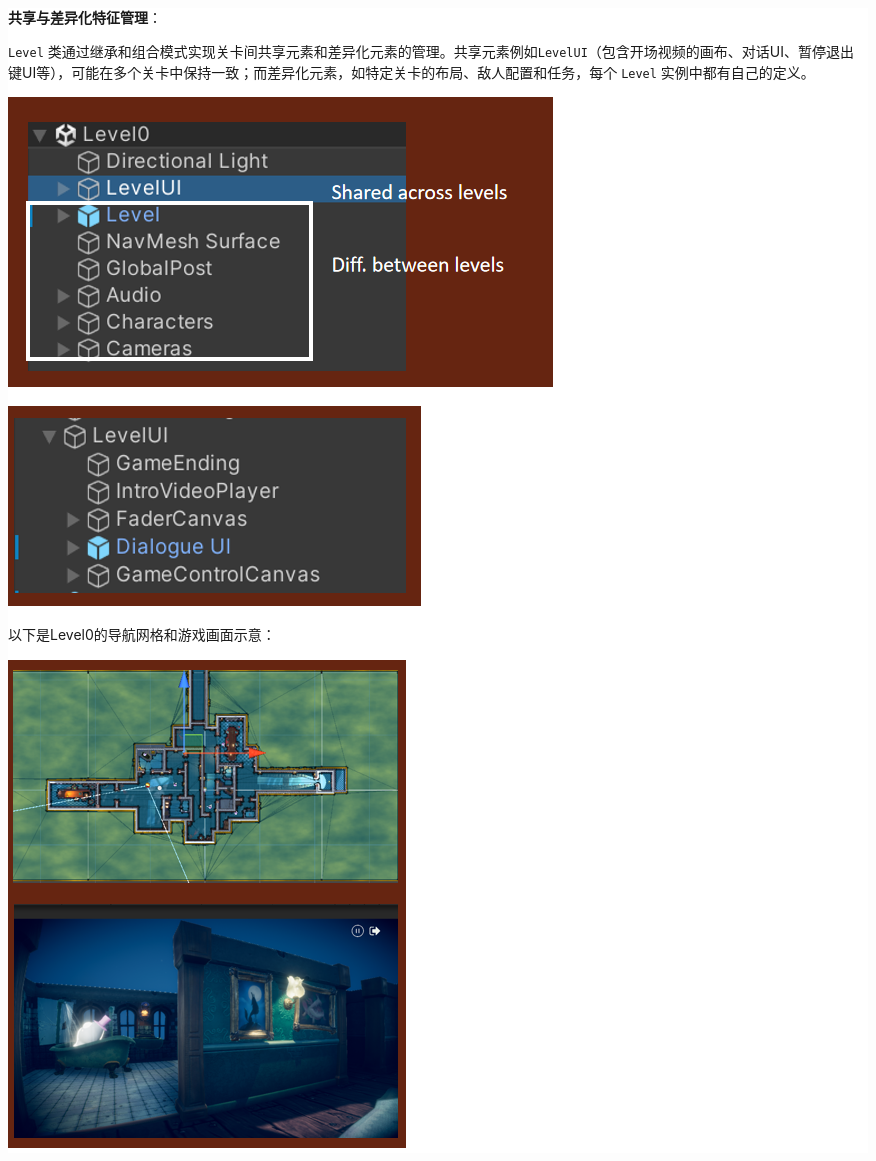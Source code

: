 **共享与差异化特征管理**：

`Level` 类通过继承和组合模式实现关卡间共享元素和差异化元素的管理。共享元素例如`LevelUI`（包含开场视频的画布、对话UI、暂停退出键UI等），可能在多个关卡中保持一致；而差异化元素，如特定关卡的布局、敌人配置和任务，每个 `Level` 实例中都有自己的定义。

![image-20240117021618969](README.assets/image-20240117021618969.png)

![image-20240117022036330](README.assets/image-20240117022036330.png)

以下是Level0的导航网格和游戏画面示意：

![image-20240117022229329](README.assets/image-20240117022229329.png)
